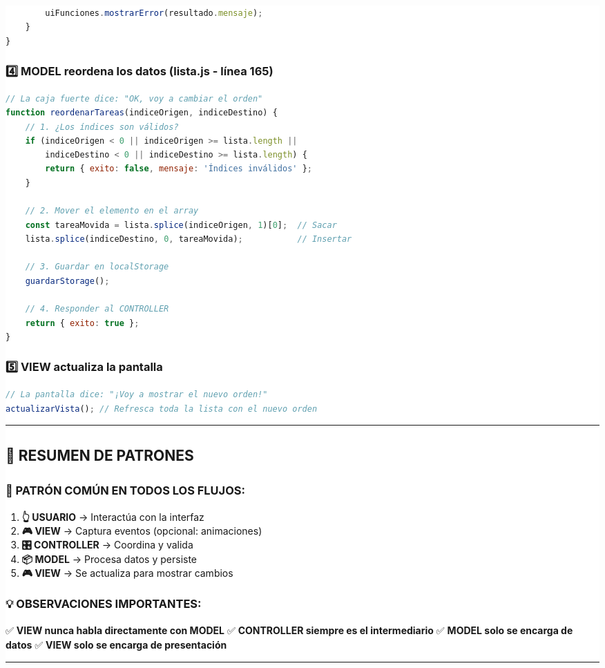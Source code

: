 ```javascript
        uiFunciones.mostrarError(resultado.mensaje);
    }
}
```

### 4️⃣ **MODEL reordena los datos** (lista.js - línea 165)
```javascript
// La caja fuerte dice: "OK, voy a cambiar el orden"
function reordenarTareas(indiceOrigen, indiceDestino) {
    // 1. ¿Los índices son válidos?
    if (indiceOrigen < 0 || indiceOrigen >= lista.length || 
        indiceDestino < 0 || indiceDestino >= lista.length) {
        return { exito: false, mensaje: 'Índices inválidos' };
    }
    
    // 2. Mover el elemento en el array
    const tareaMovida = lista.splice(indiceOrigen, 1)[0];  // Sacar
    lista.splice(indiceDestino, 0, tareaMovida);           // Insertar
    
    // 3. Guardar en localStorage
    guardarStorage();
    
    // 4. Responder al CONTROLLER
    return { exito: true };
}
```

### 5️⃣ **VIEW actualiza la pantalla**
```javascript
// La pantalla dice: "¡Voy a mostrar el nuevo orden!"
actualizarVista(); // Refresca toda la lista con el nuevo orden
```

---

## 🎯 RESUMEN DE PATRONES

### **🔄 PATRÓN COMÚN EN TODOS LOS FLUJOS:**

1. **👆 USUARIO** → Interactúa con la interfaz
2. **🎮 VIEW** → Captura eventos (opcional: animaciones)
3. **🎛️ CONTROLLER** → Coordina y valida
4. **📦 MODEL** → Procesa datos y persiste
5. **🎮 VIEW** → Se actualiza para mostrar cambios

### **💡 OBSERVACIONES IMPORTANTES:**

✅ **VIEW nunca habla directamente con MODEL**
✅ **CONTROLLER siempre es el intermediario**
✅ **MODEL solo se encarga de datos**
✅ **VIEW solo se encarga de presentación**

---